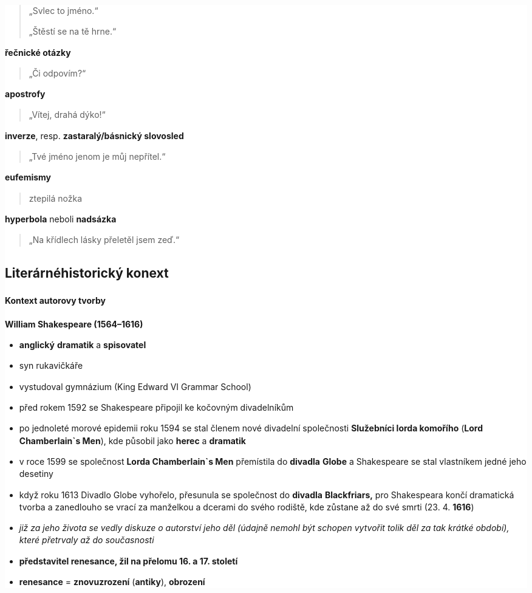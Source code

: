 > „Svlec to jméno.“
> 
> „Štěstí se na tě hrne.“

**řečnické otázky**

> „Či odpovím?“

**apostrofy**

> „Vítej, drahá dýko\!“

**inverze**, resp. **zastaralý/básnický slovosled**

> „Tvé jméno jenom je můj nepřítel.“

**eufemismy**

> ztepilá nožka

**hyperbola** neboli **nadsázka**

> „Na křídlech lásky přeletěl jsem zeď.“

### 

## Literárnéhistorický konext

#### Kontext autorovy tvorby

**William Shakespeare (1564–1616)**

  - **anglický** **dramatik** a **spisovatel**

  - syn rukavičkáře

  - vystudoval gymnázium (King Edward VI Grammar School)

  - před rokem 1592 se Shakespeare připojil ke kočovným divadelníkům

  - po jednoleté morové epidemii roku 1594 se stal členem nové divadelní
    společnosti **Služebníci lorda komořího** (**Lord Chamberlain\`s
    Men**), kde působil jako **herec** a **dramatik**

  - v roce 1599 se společnost **Lorda Chamberlain\`s Men** přemístila do
    **divadla** **Globe** a Shakespeare se stal vlastníkem jedné jeho
    desetiny

  - když roku 1613 Divadlo Globe vyhořelo, přesunula se společnost do
    **divadla** **Blackfriars,** pro Shakespeara končí dramatická tvorba
    a zanedlouho se vrací za manželkou a dcerami do svého rodiště, kde
    zůstane až do své smrti (23. 4. **1616**)

  - *již za jeho života se vedly diskuze o autorství jeho děl (údajně
    nemohl být schopen vytvořit tolik děl za tak krátké období), které
    přetrvaly až do současnosti*

  - **představitel renesance, žil na přelomu 16. a 17. století**

  - **renesance** = **znovuzrození** (**antiky**), **obrození**
    